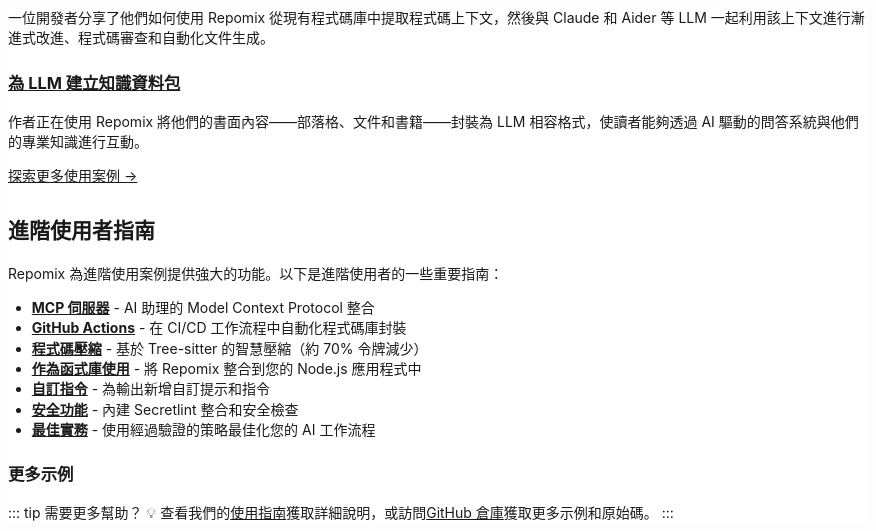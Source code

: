 一位開發者分享了他們如何使用 Repomix 從現有程式碼庫中提取程式碼上下文，然後與 Claude 和 Aider 等 LLM 一起利用該上下文進行漸進式改進、程式碼審查和自動化文件生成。

### [為 LLM 建立知識資料包](https://lethain.com/competitive-advantage-author-llms/)

作者正在使用 Repomix 將他們的書面內容——部落格、文件和書籍——封裝為 LLM 相容格式，使讀者能夠透過 AI 驅動的問答系統與他們的專業知識進行互動。

[探索更多使用案例 →](./guide/use-cases)

## 進階使用者指南

Repomix 為進階使用案例提供強大的功能。以下是進階使用者的一些重要指南：

- **[MCP 伺服器](./guide/mcp-server)** - AI 助理的 Model Context Protocol 整合
- **[GitHub Actions](./guide/github-actions)** - 在 CI/CD 工作流程中自動化程式碼庫封裝
- **[程式碼壓縮](./guide/code-compress)** - 基於 Tree-sitter 的智慧壓縮（約 70% 令牌減少）
- **[作為函式庫使用](./guide/development/using-repomix-as-a-library)** - 將 Repomix 整合到您的 Node.js 應用程式中
- **[自訂指令](./guide/custom-instructions)** - 為輸出新增自訂提示和指令
- **[安全功能](./guide/security)** - 內建 Secretlint 整合和安全檢查
- **[最佳實務](./guide/tips/best-practices)** - 使用經過驗證的策略最佳化您的 AI 工作流程

### 更多示例
::: tip 需要更多幫助？ 💡
查看我們的[使用指南](./guide/)獲取詳細說明，或訪問[GitHub 倉庫](https://github.com/yamadashy/repomix)獲取更多示例和原始碼。
:::

</div>
